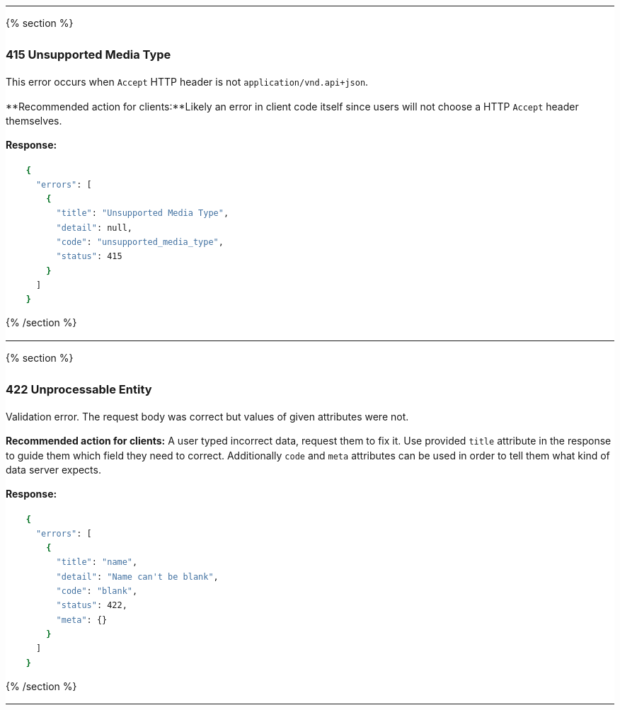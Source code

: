 * * *

{% section %}
### 415 Unsupported Media Type

This error occurs when `Accept` HTTP header is not `application/vnd.api+json`.

**Recommended action for clients:**Likely an error in client code itself since users will not choose a HTTP `Accept` header themselves.

**Response:**
```bash
    {
      "errors": [
        {
          "title": "Unsupported Media Type",
          "detail": null,
          "code": "unsupported_media_type",
          "status": 415
        }
      ]
    }

```
{% /section %}

* * *

{% section %}
### 422 Unprocessable Entity

Validation error. The request body was correct but values of given attributes were not.

**Recommended action for clients:** A user typed incorrect data, request them to fix it. Use provided `title` attribute in the response to guide them which field they need to correct. Additionally `code` and `meta` attributes can be used in order to tell them what kind of data server expects.

**Response:**
```bash
    {
      "errors": [
        {
          "title": "name",
          "detail": "Name can't be blank",
          "code": "blank",
          "status": 422,
          "meta": {}
        }
      ]
    }

```
{% /section %}

* * *
